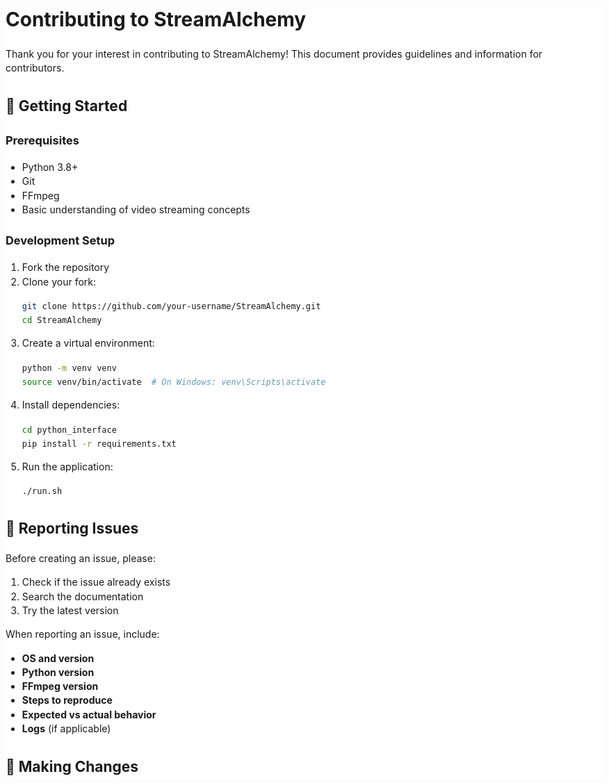 # Contributing to StreamAlchemy

Thank you for your interest in contributing to StreamAlchemy! This document provides guidelines and information for contributors.

## 🚀 Getting Started

### Prerequisites
- Python 3.8+
- Git
- FFmpeg
- Basic understanding of video streaming concepts

### Development Setup
1. Fork the repository
2. Clone your fork:
   ```bash
   git clone https://github.com/your-username/StreamAlchemy.git
   cd StreamAlchemy
   ```
3. Create a virtual environment:
   ```bash
   python -m venv venv
   source venv/bin/activate  # On Windows: venv\Scripts\activate
   ```
4. Install dependencies:
   ```bash
   cd python_interface
   pip install -r requirements.txt
   ```
5. Run the application:
   ```bash
   ./run.sh
   ```

## 🐛 Reporting Issues

Before creating an issue, please:
1. Check if the issue already exists
2. Search the documentation
3. Try the latest version

When reporting an issue, include:
- **OS and version**
- **Python version**
- **FFmpeg version**
- **Steps to reproduce**
- **Expected vs actual behavior**
- **Logs** (if applicable)

## 🔧 Making Changes
